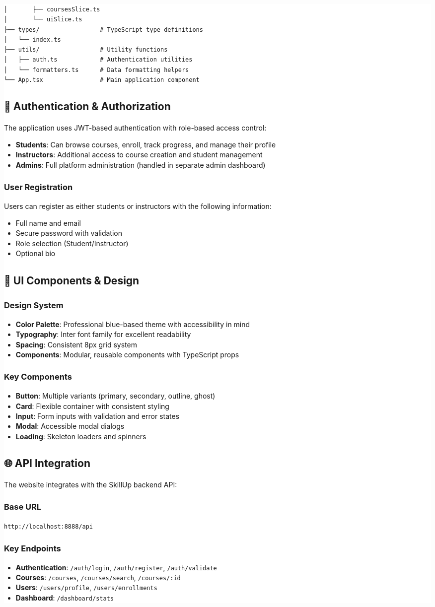 ```
│       ├── coursesSlice.ts
│       └── uiSlice.ts
├── types/                 # TypeScript type definitions
│   └── index.ts
├── utils/                 # Utility functions
│   ├── auth.ts            # Authentication utilities
│   └── formatters.ts      # Data formatting helpers
└── App.tsx                # Main application component
```

## 🔐 Authentication & Authorization

The application uses JWT-based authentication with role-based access control:

- **Students**: Can browse courses, enroll, track progress, and manage their profile
- **Instructors**: Additional access to course creation and student management
- **Admins**: Full platform administration (handled in separate admin dashboard)

### User Registration
Users can register as either students or instructors with the following information:
- Full name and email
- Secure password with validation
- Role selection (Student/Instructor)
- Optional bio

## 🎨 UI Components & Design

### Design System
- **Color Palette**: Professional blue-based theme with accessibility in mind
- **Typography**: Inter font family for excellent readability
- **Spacing**: Consistent 8px grid system
- **Components**: Modular, reusable components with TypeScript props

### Key Components
- **Button**: Multiple variants (primary, secondary, outline, ghost)
- **Card**: Flexible container with consistent styling
- **Input**: Form inputs with validation and error states
- **Modal**: Accessible modal dialogs
- **Loading**: Skeleton loaders and spinners

## 🌐 API Integration

The website integrates with the SkillUp backend API:

### Base URL
```
http://localhost:8888/api
```

### Key Endpoints
- **Authentication**: `/auth/login`, `/auth/register`, `/auth/validate`
- **Courses**: `/courses`, `/courses/search`, `/courses/:id`
- **Users**: `/users/profile`, `/users/enrollments`
- **Dashboard**: `/dashboard/stats`
